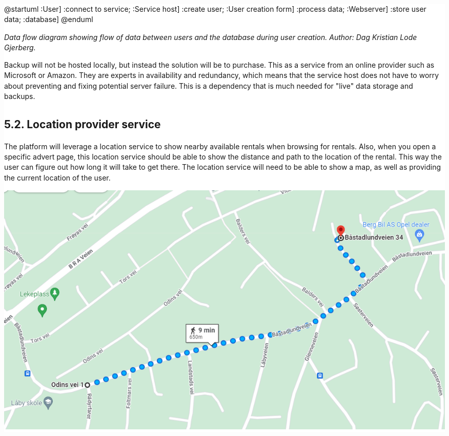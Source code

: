 @startuml
:User]
:connect to service;
:Service host]
:create user;
:User creation form]
:process data;
:Webserver]
:store user data;
:database]
@enduml

_Data flow diagram showing flow of data between users and the database during user creation. Author: Dag Kristian Lode Gjerberg._

Backup will not be hosted locally, but instead the solution will be to purchase. This as a service from an online provider such as Microsoft or Amazon. They are experts in availability and redundancy, which means that the service host does not have to worry about preventing and fixing potential server failure. This is a dependency that is much needed for "live" data storage and backups.

<div style="page-break-after: always;"></div>

## 5.2. Location provider service

The platform will leverage a location service to show nearby available rentals when browsing for rentals. Also, when you open a specific advert page, this location service should be able to show the distance and path to the location of the rental. This way the user can figure out how long it will take to get there. The location service will need to be able to show a map, as well as providing the current location of the user.

![Illustration of a map from a location provider service](images/map.png)
